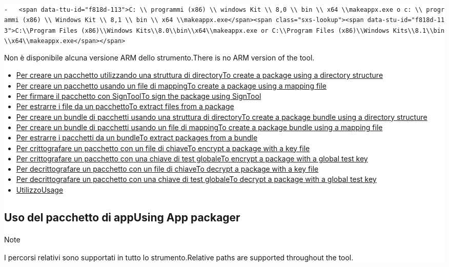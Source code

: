     -   <span data-ttu-id="f818d-113">C: \\ programmi (x86) \\ windows Kit \\ 8,0 \\ bin \\ x64 \\makeappx.exe o c: \\ programmi (x86) \\ Windows Kit \\ 8,1 \\ bin \\ x64 \\makeappx.exe</span><span class="sxs-lookup"><span data-stu-id="f818d-113">C:\\Program Files (x86)\\Windows Kits\\8.0\\bin\\x64\\makeappx.exe or C:\\Program Files (x86)\\Windows Kits\\8.1\\bin\\x64\\makeappx.exe</span></span>

<span data-ttu-id="f818d-114">Non è disponibile alcuna versione ARM dello strumento.</span><span class="sxs-lookup"><span data-stu-id="f818d-114">There is no ARM version of the tool.</span></span>

-   [<span data-ttu-id="f818d-115">Per creare un pacchetto utilizzando una struttura di directory</span><span class="sxs-lookup"><span data-stu-id="f818d-115">To create a package using a directory structure</span></span>](#to-create-a-package-using-a-directory-structure)
-   [<span data-ttu-id="f818d-116">Per creare un pacchetto usando un file di mapping</span><span class="sxs-lookup"><span data-stu-id="f818d-116">To create a package using a mapping file</span></span>](#to-create-a-package-using-a-mapping-file)
-   [<span data-ttu-id="f818d-117">Per firmare il pacchetto con SignTool</span><span class="sxs-lookup"><span data-stu-id="f818d-117">To sign the package using SignTool</span></span>](#to-sign-the-package-using-signtool)
-   [<span data-ttu-id="f818d-118">Per estrarre i file da un pacchetto</span><span class="sxs-lookup"><span data-stu-id="f818d-118">To extract files from a package</span></span>](#to-extract-files-from-a-package)
-   [<span data-ttu-id="f818d-119">Per creare un bundle di pacchetti usando una struttura di directory</span><span class="sxs-lookup"><span data-stu-id="f818d-119">To create a package bundle using a directory structure</span></span>](#to-create-a-package-bundle-using-a-directory-structure)
-   [<span data-ttu-id="f818d-120">Per creare un bundle di pacchetti usando un file di mapping</span><span class="sxs-lookup"><span data-stu-id="f818d-120">To create a package bundle using a mapping file</span></span>](#to-create-a-package-bundle-using-a-mapping-file)
-   [<span data-ttu-id="f818d-121">Per estrarre i pacchetti da un bundle</span><span class="sxs-lookup"><span data-stu-id="f818d-121">To extract packages from a bundle</span></span>](#to-extract-packages-from-a-bundle)
-   [<span data-ttu-id="f818d-122">Per crittografare un pacchetto con un file di chiave</span><span class="sxs-lookup"><span data-stu-id="f818d-122">To encrypt a package with a key file</span></span>](#to-encrypt-a-package-with-a-key-file)
-   [<span data-ttu-id="f818d-123">Per crittografare un pacchetto con una chiave di test globale</span><span class="sxs-lookup"><span data-stu-id="f818d-123">To encrypt a package with a global test key</span></span>](#to-encrypt-a-package-with-a-global-test-key)
-   [<span data-ttu-id="f818d-124">Per decrittografare un pacchetto con un file di chiave</span><span class="sxs-lookup"><span data-stu-id="f818d-124">To decrypt a package with a key file</span></span>](#to-decrypt-a-package-with-a-key-file)
-   [<span data-ttu-id="f818d-125">Per decrittografare un pacchetto con una chiave di test globale</span><span class="sxs-lookup"><span data-stu-id="f818d-125">To decrypt a package with a global test key</span></span>](#to-decrypt-a-package-with-a-global-test-key)
-   [<span data-ttu-id="f818d-126">Utilizzo</span><span class="sxs-lookup"><span data-stu-id="f818d-126">Usage</span></span>](#usage)

## <a name="using-app-packager"></a><span data-ttu-id="f818d-127">Uso del pacchetto di app</span><span class="sxs-lookup"><span data-stu-id="f818d-127">Using App packager</span></span>

> [!Note]  
> <span data-ttu-id="f818d-128">I percorsi relativi sono supportati in tutto lo strumento.</span><span class="sxs-lookup"><span data-stu-id="f818d-128">Relative paths are supported throughout the tool.</span></span>
